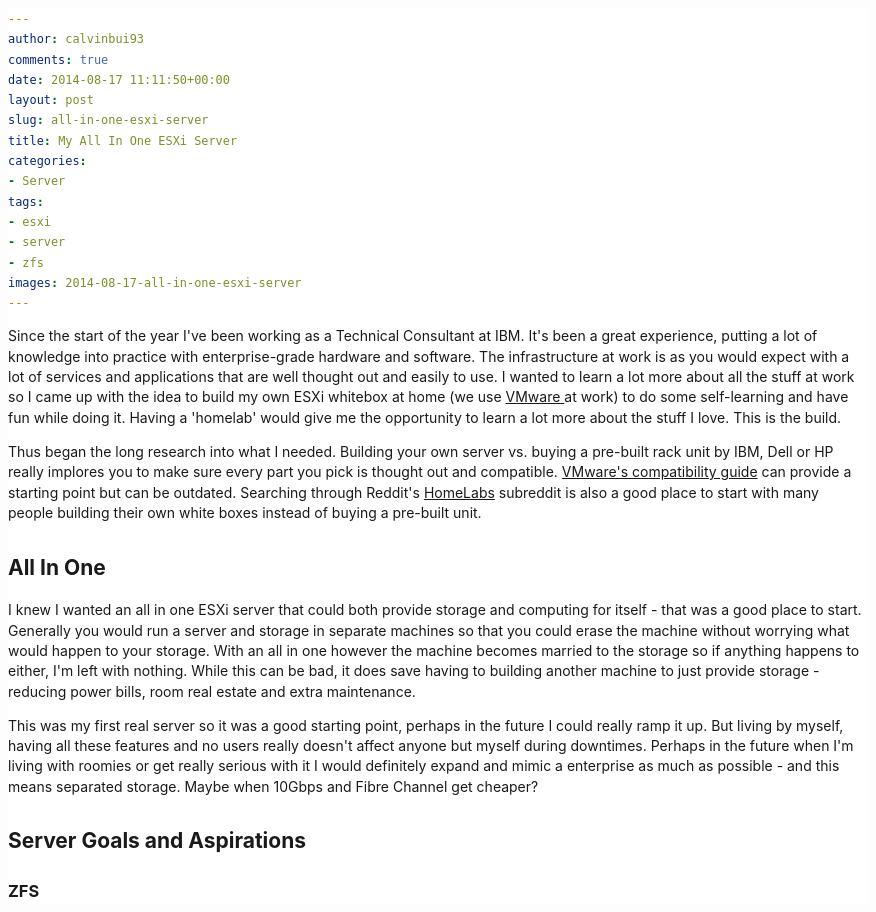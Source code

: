 ```yaml
---
author: calvinbui93
comments: true
date: 2014-08-17 11:11:50+00:00
layout: post
slug: all-in-one-esxi-server
title: My All In One ESXi Server
categories:
- Server
tags:
- esxi
- server
- zfs
images: 2014-08-17-all-in-one-esxi-server
---
```


Since the start of the year I've been working as a Technical Consultant at IBM. It's been a great experience, putting a lot of knowledge into practice with enterprise-grade hardware and software. The infrastructure at work is as you would expect with a lot of services and applications that are well thought out and easily to use. I wanted to learn a lot more about all the stuff at work so I came up with the idea to build my own ESXi whitebox at home (we use [VMware ](http://www.vmware.com)at work) to do some self-learning and have fun while doing it. Having a 'homelab' would give me the opportunity to learn a lot more about the stuff I love. This is the build.



Thus began the long research into what I needed. Building your own server vs. buying a pre-built rack unit by IBM, Dell or HP really implores you to make sure every part you pick is thought out and compatible. [VMware's compatibility guide](http://www.vmware.com/resources/compatibility/search.php) can provide a starting point but can be outdated. Searching through Reddit's [HomeLabs](http://www.reddit.com/r/homelab/) subreddit is also a good place to start with many people building their own white boxes instead of buying a pre-built unit.

## All In One

I knew I wanted an all in one ESXi server that could both provide storage and computing for itself - that was a good place to start. Generally you would run a server and storage in separate machines so that you could erase the machine without worrying what would happen to your storage. With an all in one however the machine becomes married to the storage so if anything happens to either, I'm left with nothing. While this can be bad, it does save having to building another machine to just provide storage - reducing power bills, room real estate and extra maintenance.

This was my first real server so it was a good starting point, perhaps in the future I could really ramp it up. But living by myself, having all these features and no users really doesn't affect anyone but myself during downtimes. Perhaps in the future when I'm living with roomies or get really serious with it I would definitely expand and mimic a enterprise as much as possible - and this means separated storage. Maybe when 10Gbps and Fibre Channel get cheaper?

## Server Goals and Aspirations

### ZFS
